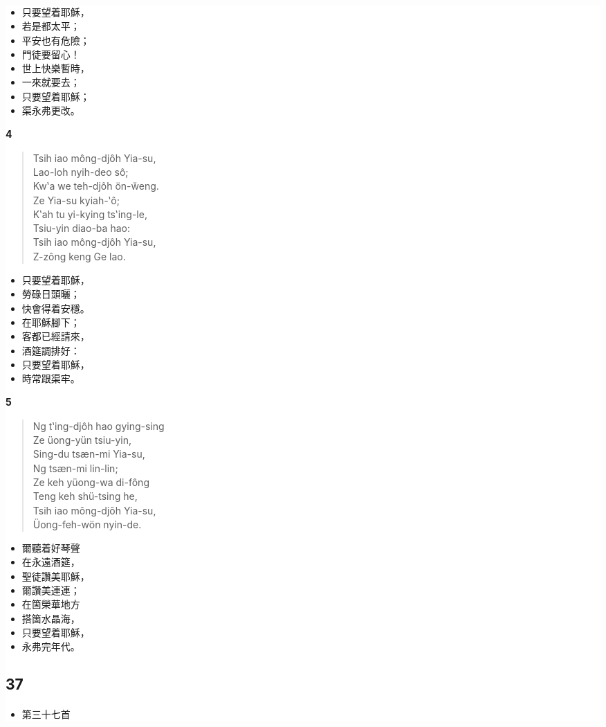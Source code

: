 - 只要望着耶穌，
- 若是都太平；
- 平安也有危險；
- 門徒要留心！
- 世上快樂暫時，
- 一來就要去；
- 只要望着耶穌；
- 渠永弗更改。

**4**  
> Tsih iao mông-djôh Yia-su,  
> Lao-loh nyih-deo sô;  
> Kw‛a we teh-djôh ön-w̆eng.  
> Ze Yia-su kyiah-‛ô;  
> K‛ah tu yi-kying ts‛ing-le,  
> Tsiu-yin diao-ba hao:  
> Tsih iao mông-djôh Yia-su,  
> Z-zông keng Ge lao.  

- 只要望着耶穌，
- 勞碌日頭曬；
- 快會得着安穩。
- 在耶穌腳下；
- 客都已經請來，
- 酒筵調排好：
- 只要望着耶穌，
- 時常跟渠牢。

**5**  
> Ng t‛ing-djôh hao gying-sing  
> Ze üong-yün tsiu-yin,  
> Sing-du tsæn-mi Yia-su,  
> Ng tsæn-mi lin-lin;  
> Ze keh yüong-wa di-fông  
> Teng keh shü-tsing he,  
> Tsih iao mông-djôh Yia-su,  
> Üong-feh-wön nyin-de.  

- 爾聽着好琴聲
- 在永遠酒筵，
- 聖徒讚美耶穌，
- 爾讚美連連；
- 在箇榮華地方
- 搭箇水晶海，
- 只要望着耶穌，
- 永弗完年代。

## 37

- 第三十七首
